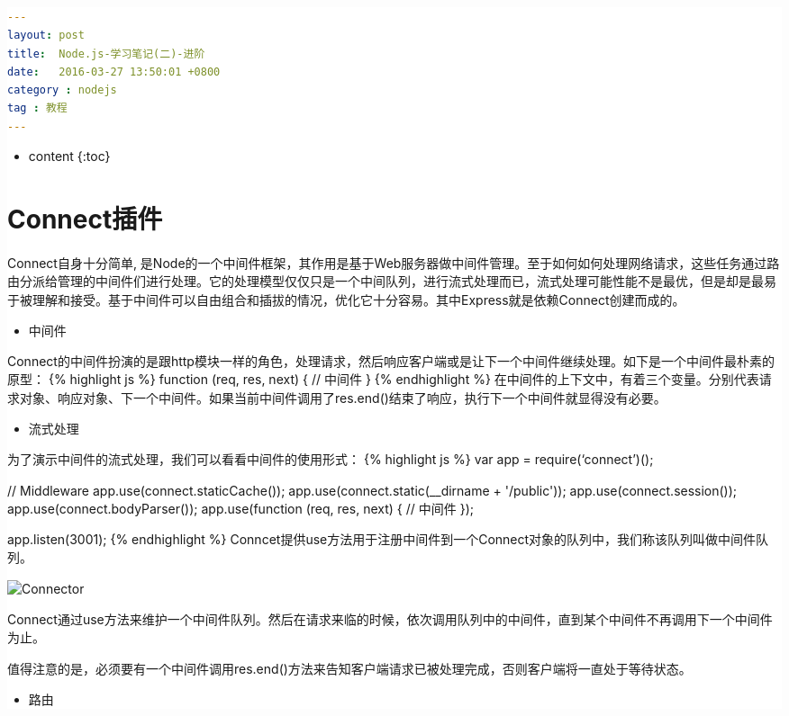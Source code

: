 ```yaml
---
layout: post
title:  Node.js-学习笔记(二)-进阶
date:   2016-03-27 13:50:01 +0800
category : nodejs
tag : 教程
---
```


* content
{:toc}


Connect插件
================================

Connect自身十分简单, 是Node的一个中间件框架，其作用是基于Web服务器做中间件管理。至于如何如何处理网络请求，这些任务通过路由分派给管理的中间件们进行处理。它的处理模型仅仅只是一个中间队列，进行流式处理而已，流式处理可能性能不是最优，但是却是最易于被理解和接受。基于中间件可以自由组合和插拔的情况，优化它十分容易。其中Express就是依赖Connect创建而成的。

* 中间件

Connect的中间件扮演的是跟http模块一样的角色，处理请求，然后响应客户端或是让下一个中间件继续处理。如下是一个中间件最朴素的原型：
{% highlight js %}
function (req, res, next) {
	// 中间件
}
{% endhighlight %}
在中间件的上下文中，有着三个变量。分别代表请求对象、响应对象、下一个中间件。如果当前中间件调用了res.end()结束了响应，执行下一个中间件就显得没有必要。

* 流式处理

为了演示中间件的流式处理，我们可以看看中间件的使用形式：
{% highlight js %}
var app = require(‘connect’)();

// Middleware
app.use(connect.staticCache());
app.use(connect.static(__dirname + '/public'));
app.use(connect.session());
app.use(connect.bodyParser());
app.use(function (req, res, next) { 
	// 中间件
});

app.listen(3001);
{% endhighlight %}
Conncet提供use方法用于注册中间件到一个Connect对象的队列中，我们称该队列叫做中间件队列。

![Connector](/images/blog/nodejs/2_advance/1_connector.png)

Connect通过use方法来维护一个中间件队列。然后在请求来临的时候，依次调用队列中的中间件，直到某个中间件不再调用下一个中间件为止。

值得注意的是，必须要有一个中间件调用res.end()方法来告知客户端请求已被处理完成，否则客户端将一直处于等待状态。

* 路由
